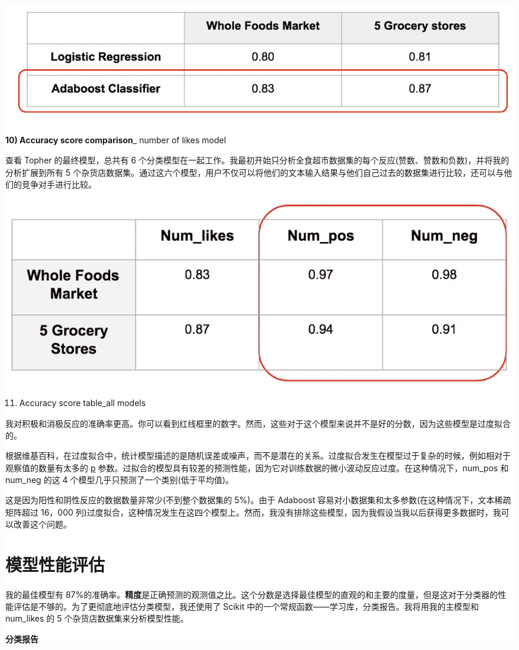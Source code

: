 ![](img/e062c910729fd0a70016ef7f7ca915e5.png)

**10) Accuracy score comparison**_ number of likes model

查看 Topher 的最终模型，总共有 6 个分类模型在一起工作。我最初开始只分析全食超市数据集的每个反应(赞数、赞数和负数)，并将我的分析扩展到所有 5 个杂货店数据集。通过这六个模型，用户不仅可以将他们的文本输入结果与他们自己过去的数据集进行比较，还可以与他们的竞争对手进行比较。

![](img/5dc0767212bf43df8e238d5516303e9c.png)

11) Accuracy score table_all models

我对积极和消极反应的准确率更高。你可以看到红线框里的数字。然而，这些对于这个模型来说并不是好的分数，因为这些模型是过度拟合的。

根据维基百科，在过度拟合中，统计模型描述的是随机误差或噪声，而不是潜在的关系。过度拟合发生在模型过于复杂的时候，例如相对于观察值的数量有太多的 [p](https://en.wikipedia.org/wiki/Parameter) 参数。过拟合的模型具有较差的预测性能，因为它对训练数据的微小波动反应过度。在这种情况下，num_pos 和 num_neg 的这 4 个模型几乎只预测了一个类别(低于平均值)。

这是因为阳性和阴性反应的数据数量非常少(不到整个数据集的 5%)。由于 Adaboost 容易对小数据集和太多参数(在这种情况下，文本稀疏矩阵超过 16，000 列)过度拟合，这种情况发生在这四个模型上。然而，我没有排除这些模型，因为我假设当我以后获得更多数据时，我可以改善这个问题。

# 模型性能评估

我的最佳模型有 87%的准确率。**精度**是正确预测的观测值之比。这个分数是选择最佳模型的直观的和主要的度量，但是这对于分类器的性能评估是不够的。为了更彻底地评估分类模型，我还使用了 Scikit 中的一个常规函数——学习库，分类报告。我将用我的主模型和 num_likes 的 5 个杂货店数据集来分析模型性能。

**分类报告**
